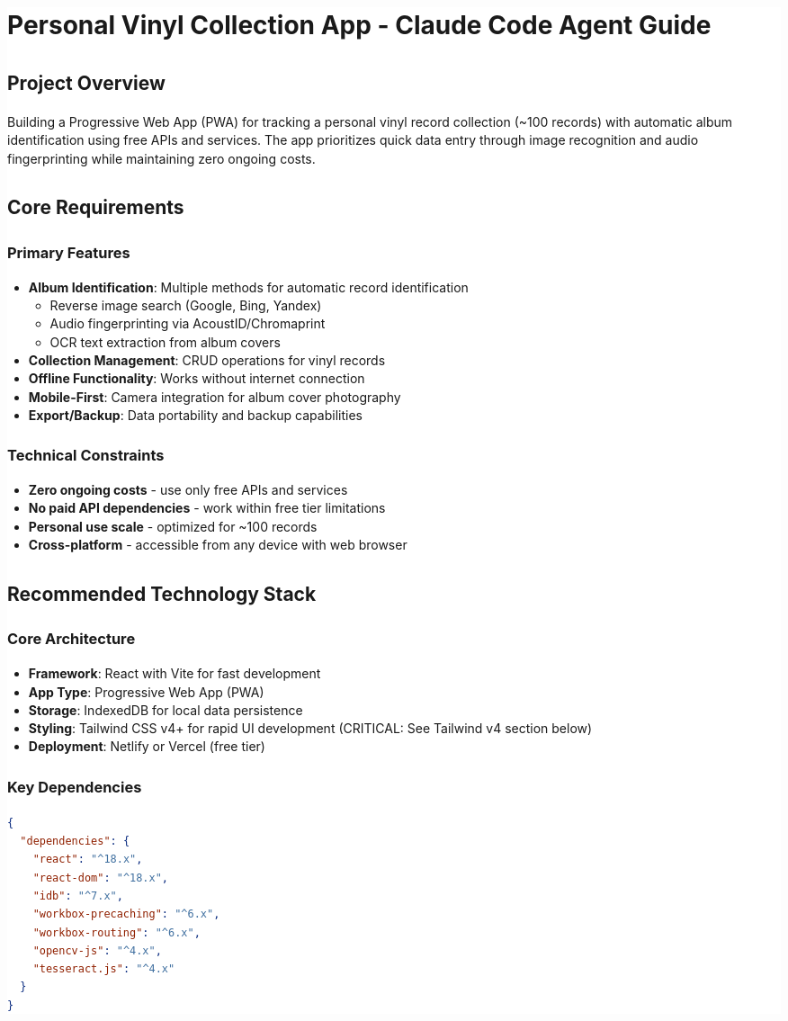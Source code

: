 # Personal Vinyl Collection App - Claude Code Agent Guide

## Project Overview

Building a Progressive Web App (PWA) for tracking a personal vinyl record collection (~100 records) with automatic album identification using free APIs and services. The app prioritizes quick data entry through image recognition and audio fingerprinting while maintaining zero ongoing costs.

## Core Requirements

### Primary Features
- **Album Identification**: Multiple methods for automatic record identification
  - Reverse image search (Google, Bing, Yandex)
  - Audio fingerprinting via AcoustID/Chromaprint
  - OCR text extraction from album covers
- **Collection Management**: CRUD operations for vinyl records
- **Offline Functionality**: Works without internet connection
- **Mobile-First**: Camera integration for album cover photography
- **Export/Backup**: Data portability and backup capabilities

### Technical Constraints
- **Zero ongoing costs** - use only free APIs and services
- **No paid API dependencies** - work within free tier limitations
- **Personal use scale** - optimized for ~100 records
- **Cross-platform** - accessible from any device with web browser

## Recommended Technology Stack

### Core Architecture
- **Framework**: React with Vite for fast development
- **App Type**: Progressive Web App (PWA)
- **Storage**: IndexedDB for local data persistence
- **Styling**: Tailwind CSS v4+ for rapid UI development (CRITICAL: See Tailwind v4 section below)
- **Deployment**: Netlify or Vercel (free tier)

### Key Dependencies
```json
{
  "dependencies": {
    "react": "^18.x",
    "react-dom": "^18.x",
    "idb": "^7.x",
    "workbox-precaching": "^6.x",
    "workbox-routing": "^6.x",
    "opencv-js": "^4.x",
    "tesseract.js": "^4.x"
  }
}
```
